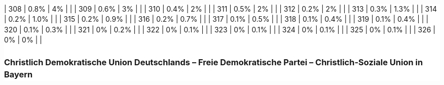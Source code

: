 | 308 | 0.8% | 4% |  |
| 309 | 0.6% | 3% |  |
| 310 | 0.4% | 2% |  |
| 311 | 0.5% | 2% |  |
| 312 | 0.2% | 2% |  |
| 313 | 0.3% | 1.3% |  |
| 314 | 0.2% | 1.0% |  |
| 315 | 0.2% | 0.9% |  |
| 316 | 0.2% | 0.7% |  |
| 317 | 0.1% | 0.5% |  |
| 318 | 0.1% | 0.4% |  |
| 319 | 0.1% | 0.4% |  |
| 320 | 0.1% | 0.3% |  |
| 321 | 0% | 0.2% |  |
| 322 | 0% | 0.1% |  |
| 323 | 0% | 0.1% |  |
| 324 | 0% | 0.1% |  |
| 325 | 0% | 0.1% |  |
| 326 | 0% | 0% |  |

### Christlich Demokratische Union Deutschlands – Freie Demokratische Partei – Christlich-Soziale Union in Bayern

